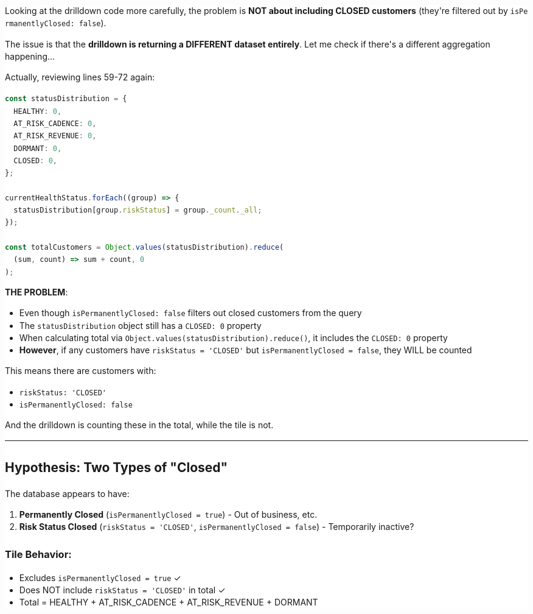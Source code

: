 Looking at the drilldown code more carefully, the problem is **NOT about including CLOSED customers** (they're filtered out by `isPermanentlyClosed: false`).

The issue is that the **drilldown is returning a DIFFERENT dataset entirely**. Let me check if there's a different aggregation happening...

Actually, reviewing lines 59-72 again:

```typescript
const statusDistribution = {
  HEALTHY: 0,
  AT_RISK_CADENCE: 0,
  AT_RISK_REVENUE: 0,
  DORMANT: 0,
  CLOSED: 0,
};

currentHealthStatus.forEach((group) => {
  statusDistribution[group.riskStatus] = group._count._all;
});

const totalCustomers = Object.values(statusDistribution).reduce(
  (sum, count) => sum + count, 0
);
```

**THE PROBLEM**:
- Even though `isPermanentlyClosed: false` filters out closed customers from the query
- The `statusDistribution` object still has a `CLOSED: 0` property
- When calculating total via `Object.values(statusDistribution).reduce()`, it includes the `CLOSED: 0` property
- **However**, if any customers have `riskStatus = 'CLOSED'` but `isPermanentlyClosed = false`, they WILL be counted

This means there are customers with:
- `riskStatus: 'CLOSED'`
- `isPermanentlyClosed: false`

And the drilldown is counting these in the total, while the tile is not.

---

## Hypothesis: Two Types of "Closed"

The database appears to have:
1. **Permanently Closed** (`isPermanentlyClosed = true`) - Out of business, etc.
2. **Risk Status Closed** (`riskStatus = 'CLOSED'`, `isPermanentlyClosed = false`) - Temporarily inactive?

### Tile Behavior:
- Excludes `isPermanentlyClosed = true` ✓
- Does NOT include `riskStatus = 'CLOSED'` in total ✓
- Total = HEALTHY + AT_RISK_CADENCE + AT_RISK_REVENUE + DORMANT
